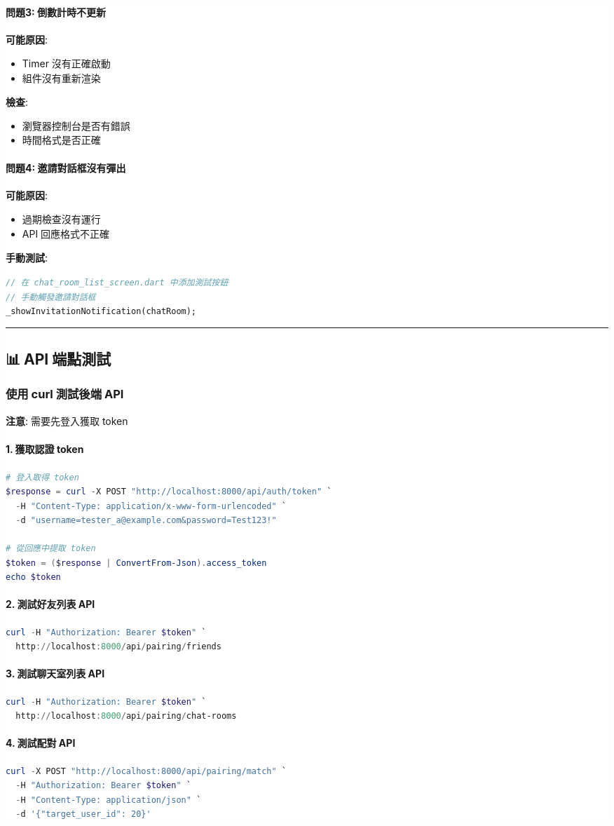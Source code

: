 #### 問題3: 倒數計時不更新
**可能原因**:
- Timer 沒有正確啟動
- 組件沒有重新渲染

**檢查**:
- 瀏覽器控制台是否有錯誤
- 時間格式是否正確

#### 問題4: 邀請對話框沒有彈出
**可能原因**:
- 過期檢查沒有運行
- API 回應格式不正確

**手動測試**:
```dart
// 在 chat_room_list_screen.dart 中添加測試按鈕
// 手動觸發邀請對話框
_showInvitationNotification(chatRoom);
```

---

## 📊 API 端點測試

### 使用 curl 測試後端 API

**注意**: 需要先登入獲取 token

#### 1. 獲取認證 token
```powershell
# 登入取得 token
$response = curl -X POST "http://localhost:8000/api/auth/token" `
  -H "Content-Type: application/x-www-form-urlencoded" `
  -d "username=tester_a@example.com&password=Test123!"

# 從回應中提取 token
$token = ($response | ConvertFrom-Json).access_token
echo $token
```

#### 2. 測試好友列表 API
```powershell
curl -H "Authorization: Bearer $token" `
  http://localhost:8000/api/pairing/friends
```

#### 3. 測試聊天室列表 API
```powershell
curl -H "Authorization: Bearer $token" `
  http://localhost:8000/api/pairing/chat-rooms
```

#### 4. 測試配對 API
```powershell
curl -X POST "http://localhost:8000/api/pairing/match" `
  -H "Authorization: Bearer $token" `
  -H "Content-Type: application/json" `
  -d '{"target_user_id": 20}'
```
